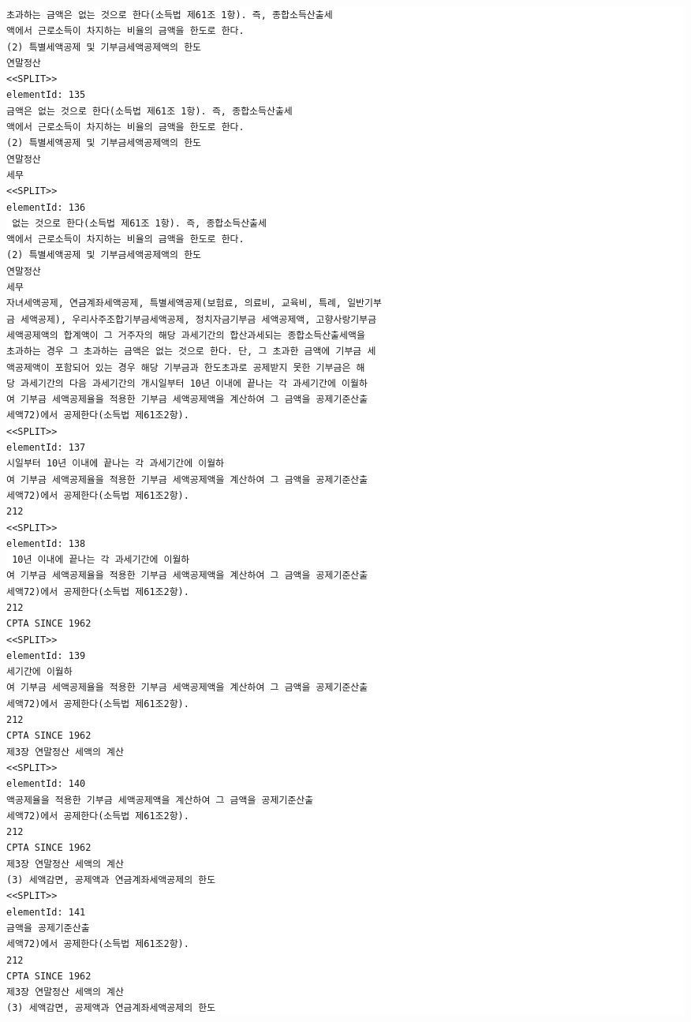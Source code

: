```
초과하는 금액은 없는 것으로 한다(소득법 제61조 1항). 즉, 종합소득산출세
액에서 근로소득이 차지하는 비율의 금액을 한도로 한다.
(2) 특별세액공제 및 기부금세액공제액의 한도
연말정산
<<SPLIT>>
elementId: 135
금액은 없는 것으로 한다(소득법 제61조 1항). 즉, 종합소득산출세
액에서 근로소득이 차지하는 비율의 금액을 한도로 한다.
(2) 특별세액공제 및 기부금세액공제액의 한도
연말정산
세무
<<SPLIT>>
elementId: 136
 없는 것으로 한다(소득법 제61조 1항). 즉, 종합소득산출세
액에서 근로소득이 차지하는 비율의 금액을 한도로 한다.
(2) 특별세액공제 및 기부금세액공제액의 한도
연말정산
세무
자녀세액공제, 연금계좌세액공제, 특별세액공제(보험료, 의료비, 교육비, 특례, 일반기부
금 세액공제), 우리사주조합기부금세액공제, 정치자금기부금 세액공제액, 고향사랑기부금
세액공제액의 합계액이 그 거주자의 해당 과세기간의 합산과세되는 종합소득산출세액을
초과하는 경우 그 초과하는 금액은 없는 것으로 한다. 단, 그 초과한 금액에 기부금 세
액공제액이 포함되어 있는 경우 해당 기부금과 한도초과로 공제받지 못한 기부금은 해
당 과세기간의 다음 과세기간의 개시일부터 10년 이내에 끝나는 각 과세기간에 이월하
여 기부금 세액공제율을 적용한 기부금 세액공제액을 계산하여 그 금액을 공제기준산출
세액72)에서 공제한다(소득법 제61조2항).
<<SPLIT>>
elementId: 137
시일부터 10년 이내에 끝나는 각 과세기간에 이월하
여 기부금 세액공제율을 적용한 기부금 세액공제액을 계산하여 그 금액을 공제기준산출
세액72)에서 공제한다(소득법 제61조2항).
212
<<SPLIT>>
elementId: 138
 10년 이내에 끝나는 각 과세기간에 이월하
여 기부금 세액공제율을 적용한 기부금 세액공제액을 계산하여 그 금액을 공제기준산출
세액72)에서 공제한다(소득법 제61조2항).
212
CPTA SINCE 1962
<<SPLIT>>
elementId: 139
세기간에 이월하
여 기부금 세액공제율을 적용한 기부금 세액공제액을 계산하여 그 금액을 공제기준산출
세액72)에서 공제한다(소득법 제61조2항).
212
CPTA SINCE 1962
제3장 연말정산 세액의 계산
<<SPLIT>>
elementId: 140
액공제율을 적용한 기부금 세액공제액을 계산하여 그 금액을 공제기준산출
세액72)에서 공제한다(소득법 제61조2항).
212
CPTA SINCE 1962
제3장 연말정산 세액의 계산
(3) 세액감면, 공제액과 연금계좌세액공제의 한도
<<SPLIT>>
elementId: 141
금액을 공제기준산출
세액72)에서 공제한다(소득법 제61조2항).
212
CPTA SINCE 1962
제3장 연말정산 세액의 계산
(3) 세액감면, 공제액과 연금계좌세액공제의 한도
```
